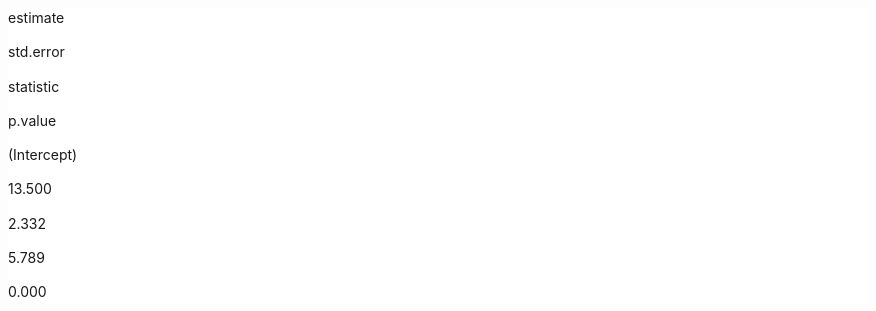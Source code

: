 <th style="text-align:right;position: sticky; top:0; background-color: #FFFFFF;">

estimate

</th>

<th style="text-align:right;position: sticky; top:0; background-color: #FFFFFF;">

std.error

</th>

<th style="text-align:right;position: sticky; top:0; background-color: #FFFFFF;">

statistic

</th>

<th style="text-align:right;position: sticky; top:0; background-color: #FFFFFF;">

p.value

</th>

</tr>

</thead>

<tbody>

<tr>

<td style="text-align:left;">

(Intercept)

</td>

<td style="text-align:right;">

13.500

</td>

<td style="text-align:right;">

2.332

</td>

<td style="text-align:right;">

5.789

</td>

<td style="text-align:right;">

0.000

</td>

</tr>

<tr>
